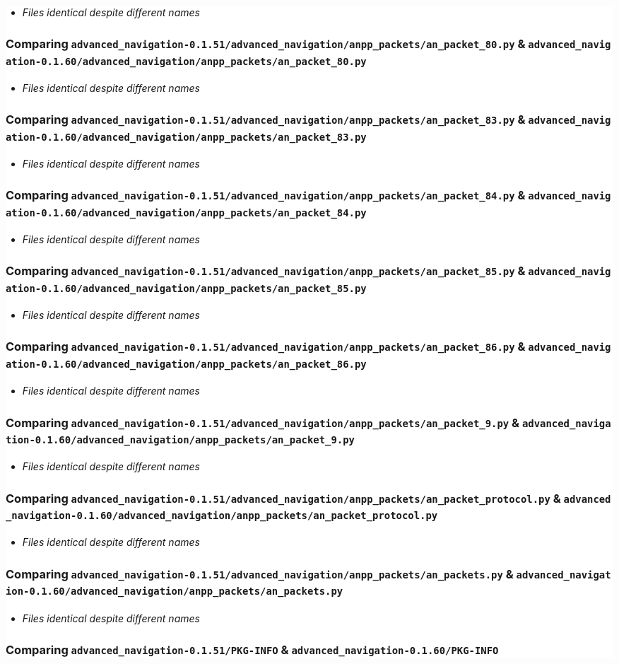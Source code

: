  * *Files identical despite different names*

### Comparing `advanced_navigation-0.1.51/advanced_navigation/anpp_packets/an_packet_80.py` & `advanced_navigation-0.1.60/advanced_navigation/anpp_packets/an_packet_80.py`

 * *Files identical despite different names*

### Comparing `advanced_navigation-0.1.51/advanced_navigation/anpp_packets/an_packet_83.py` & `advanced_navigation-0.1.60/advanced_navigation/anpp_packets/an_packet_83.py`

 * *Files identical despite different names*

### Comparing `advanced_navigation-0.1.51/advanced_navigation/anpp_packets/an_packet_84.py` & `advanced_navigation-0.1.60/advanced_navigation/anpp_packets/an_packet_84.py`

 * *Files identical despite different names*

### Comparing `advanced_navigation-0.1.51/advanced_navigation/anpp_packets/an_packet_85.py` & `advanced_navigation-0.1.60/advanced_navigation/anpp_packets/an_packet_85.py`

 * *Files identical despite different names*

### Comparing `advanced_navigation-0.1.51/advanced_navigation/anpp_packets/an_packet_86.py` & `advanced_navigation-0.1.60/advanced_navigation/anpp_packets/an_packet_86.py`

 * *Files identical despite different names*

### Comparing `advanced_navigation-0.1.51/advanced_navigation/anpp_packets/an_packet_9.py` & `advanced_navigation-0.1.60/advanced_navigation/anpp_packets/an_packet_9.py`

 * *Files identical despite different names*

### Comparing `advanced_navigation-0.1.51/advanced_navigation/anpp_packets/an_packet_protocol.py` & `advanced_navigation-0.1.60/advanced_navigation/anpp_packets/an_packet_protocol.py`

 * *Files identical despite different names*

### Comparing `advanced_navigation-0.1.51/advanced_navigation/anpp_packets/an_packets.py` & `advanced_navigation-0.1.60/advanced_navigation/anpp_packets/an_packets.py`

 * *Files identical despite different names*

### Comparing `advanced_navigation-0.1.51/PKG-INFO` & `advanced_navigation-0.1.60/PKG-INFO`

